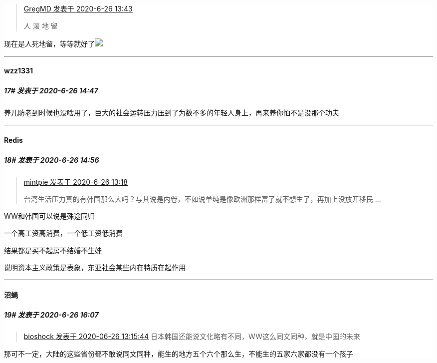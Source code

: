 

<blockquote><a href="httphttps://bbs.saraba1st.com/2b/forum.php?mod=redirect&amp;goto=findpost&amp;pid=47959087&amp;ptid=1944162" target="_blank">GregMD 发表于 2020-6-26 13:43</a>

人 滚 地 留</blockquote>
现在是人死地留，等等就好了<img src="https://static.saraba1st.com/image/smiley/face2017/065.png" referrerpolicy="no-referrer">







*****

####  wzz1331  
##### 17#       发表于 2020-6-26 14:47




养儿防老到时候也没啥用了，巨大的社会运转压力压到了为数不多的年轻人身上，再来养你怕不是没那个功夫







*****

####  Redis  
##### 18#       发表于 2020-6-26 14:56



<blockquote><a href="httphttps://bbs.saraba1st.com/2b/forum.php?mod=redirect&amp;goto=findpost&amp;pid=47958836&amp;ptid=1944162" target="_blank">mintpie 发表于 2020-6-26 13:18</a>

台湾生活压力真的有韩国那么大吗？与其说是内卷，不如说单纯是像欧洲那样富了就不想生了，再加上没放开移民 ...</blockquote>
WW和韩国可以说是殊途同归


一个高工资高消费，一个低工资低消费


结果都是买不起房不结婚不生娃

说明资本主义政策是表象，东亚社会某些内在特质在起作用







*****

####  沼蝇  
##### 19#       发表于 2020-6-26 16:07



<blockquote><a href="httphttps://bbs.saraba1st.com/2b/forum.php?mod=redirect&amp;goto=findpost&amp;pid=47958812&amp;ptid=1944162" target="_blank">bioshock 发表于 2020-06-26 13:15:44</a>
日本韩国还能说文化略有不同，WW这么同文同种，就是中国的未来</blockquote>那可不一定，大陆的这些省份都不敢说同文同种，能生的地方五个六个那么生，不能生的五家六家都没有一个孩子
